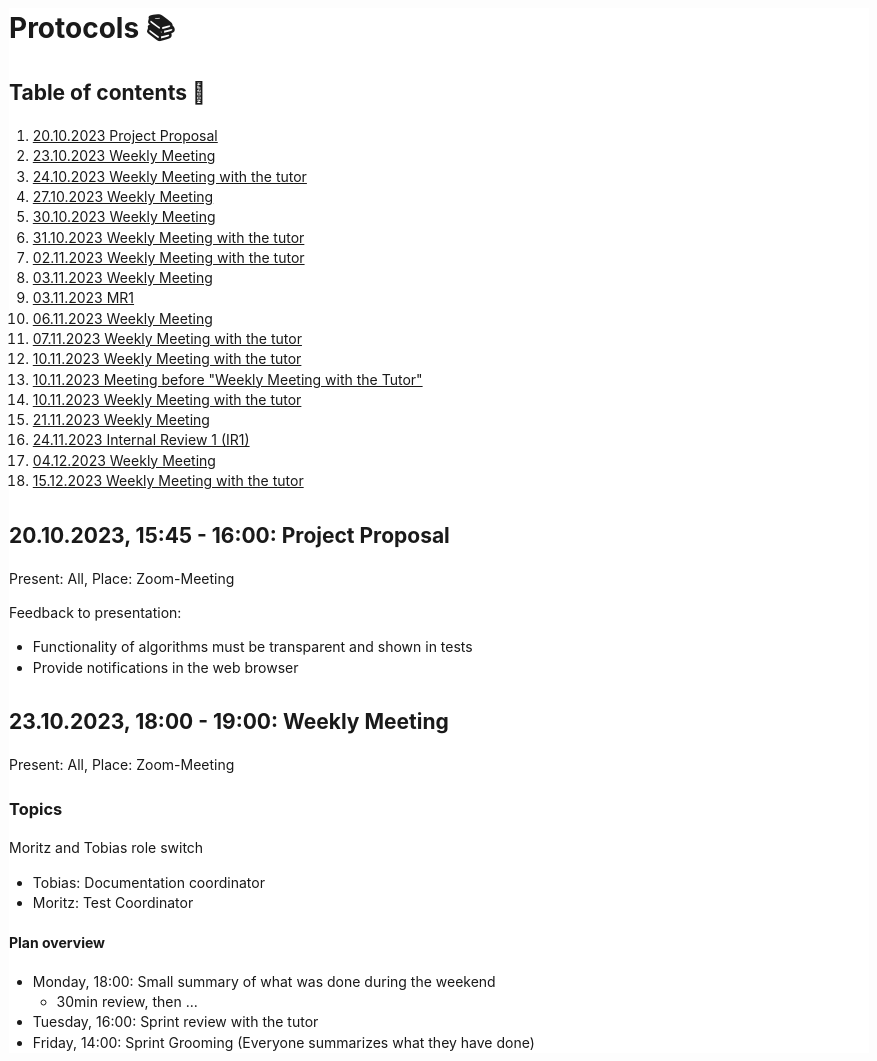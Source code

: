# Protocols 📚

## Table of contents 📖

1. [20.10.2023 Project Proposal](#20102023-1545---1600-project-proposal)
2. [23.10.2023 Weekly Meeting](#23102023-1800---1900-weekly-meeting)
3. [24.10.2023 Weekly Meeting with the tutor](#24102023-1600---1700-weekly-meeting-with-the-tutor)
4. [27.10.2023 Weekly Meeting](#27102023-1400---1515-weekly-meeting)
5. [30.10.2023 Weekly Meeting](#30102023-1800---1900-weekly-meeting)
6. [31.10.2023 Weekly Meeting with the tutor](#31102023-1615---1715-weekly-meeting-with-the-tutor)
7. [02.11.2023 Weekly Meeting with the tutor](#31102023-1615---1715-weekly-meeting-with-the-tutor)
8. [03.11.2023 Weekly Meeting](#03112023-1000----weekly-meeting)
9. [03.11.2023 MR1](#03112023-1700---1900-mr1)
10. [06.11.2023 Weekly Meeting](#06112023-1800---1915-weekly-meeting)
11. [07.11.2023 Weekly Meeting with the tutor](#07112023-1615---1715-weekly-meeting-with-the-tutor)
12. [10.11.2023 Weekly Meeting with the tutor](#10112023-1400---1500-weekly-meeting-with-the-tutor)
13. [10.11.2023 Meeting before "Weekly Meeting with the Tutor"](#17112023-1030-1100-meeting-before-weekly-meeting-with-the-tutor)
14. [10.11.2023 Weekly Meeting with the tutor](#17112023-1100-1130-weekly-meeting-with-the-tutor)
15. [21.11.2023 Weekly Meeting](#21112023-1800---1900-weekly-meeting-with-the-tutor)
16. [24.11.2023 Internal Review 1 (IR1)](#24112023-1400---1530-internal-review)
17. [04.12.2023 Weekly Meeting](#04122023-1800---1930-weekly-meeting)
18. [15.12.2023 Weekly Meeting with the tutor](#15122023-1400---1530-weekly-meeting-with-the-tutor)



## 20.10.2023, 15:45 - 16:00: Project Proposal

Present: All, Place: Zoom-Meeting

Feedback to presentation:
 * Functionality of algorithms must be transparent and shown in tests
 * Provide notifications in the web browser

## 23.10.2023, 18:00 - 19:00: Weekly Meeting

Present: All, Place: Zoom-Meeting

### Topics

Moritz and Tobias role switch
* Tobias: Documentation coordinator
* Moritz: Test Coordinator

#### Plan overview

* Monday, 18:00: Small summary of what was done during the weekend
  * 30min review, then ...
* Tuesday, 16:00: Sprint review with the tutor
* Friday, 14:00: Sprint Grooming (Everyone summarizes what they have done)
